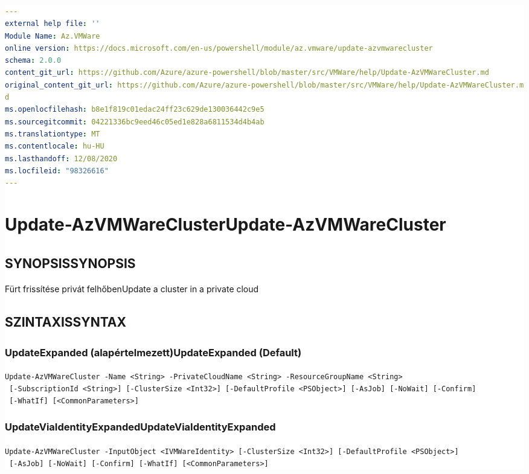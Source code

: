 ```yaml
---
external help file: ''
Module Name: Az.VMWare
online version: https://docs.microsoft.com/en-us/powershell/module/az.vmware/update-azvmwarecluster
schema: 2.0.0
content_git_url: https://github.com/Azure/azure-powershell/blob/master/src/VMWare/help/Update-AzVMWareCluster.md
original_content_git_url: https://github.com/Azure/azure-powershell/blob/master/src/VMWare/help/Update-AzVMWareCluster.md
ms.openlocfilehash: b8e1f819c01edac24ff23c629de130036442c9e5
ms.sourcegitcommit: 04221336bc9eed46c05ed1e828a6811534d4b4ab
ms.translationtype: MT
ms.contentlocale: hu-HU
ms.lasthandoff: 12/08/2020
ms.locfileid: "98326616"
---
```

# <span data-ttu-id="06f25-101">Update-AzVMWareCluster</span><span class="sxs-lookup"><span data-stu-id="06f25-101">Update-AzVMWareCluster</span></span>

## <span data-ttu-id="06f25-102">SYNOPSIS</span><span class="sxs-lookup"><span data-stu-id="06f25-102">SYNOPSIS</span></span>
<span data-ttu-id="06f25-103">Fürt frissítése privát felhőben</span><span class="sxs-lookup"><span data-stu-id="06f25-103">Update a cluster in a private cloud</span></span>

## <span data-ttu-id="06f25-104">SZINTAXIS</span><span class="sxs-lookup"><span data-stu-id="06f25-104">SYNTAX</span></span>

### <span data-ttu-id="06f25-105">UpdateExpanded (alapértelmezett)</span><span class="sxs-lookup"><span data-stu-id="06f25-105">UpdateExpanded (Default)</span></span>
```
Update-AzVMWareCluster -Name <String> -PrivateCloudName <String> -ResourceGroupName <String>
 [-SubscriptionId <String>] [-ClusterSize <Int32>] [-DefaultProfile <PSObject>] [-AsJob] [-NoWait] [-Confirm]
 [-WhatIf] [<CommonParameters>]
```

### <span data-ttu-id="06f25-106">UpdateViaIdentityExpanded</span><span class="sxs-lookup"><span data-stu-id="06f25-106">UpdateViaIdentityExpanded</span></span>
```
Update-AzVMWareCluster -InputObject <IVMWareIdentity> [-ClusterSize <Int32>] [-DefaultProfile <PSObject>]
 [-AsJob] [-NoWait] [-Confirm] [-WhatIf] [<CommonParameters>]
```
